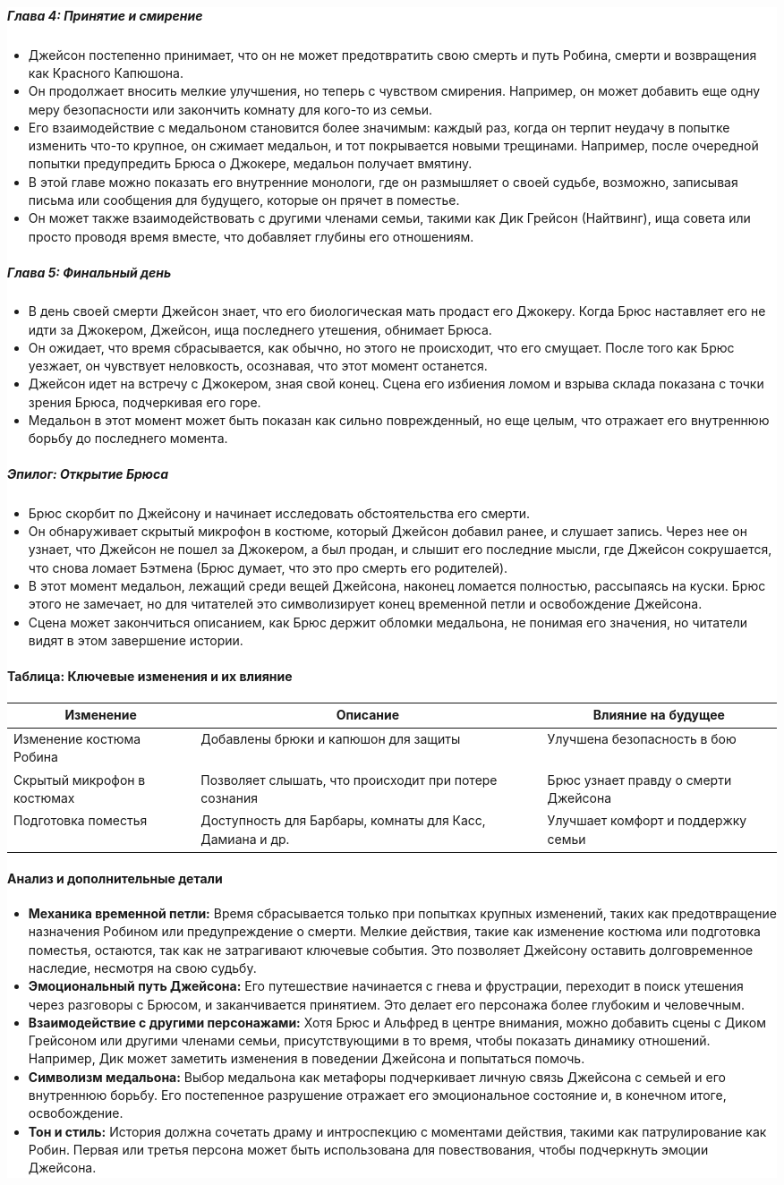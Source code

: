 ##### Глава 4: Принятие и смирение
- Джейсон постепенно принимает, что он не может предотвратить свою смерть и путь Робина, смерти и возвращения как Красного Капюшона.
- Он продолжает вносить мелкие улучшения, но теперь с чувством смирения. Например, он может добавить еще одну меру безопасности или закончить комнату для кого-то из семьи.
- Его взаимодействие с медальоном становится более значимым: каждый раз, когда он терпит неудачу в попытке изменить что-то крупное, он сжимает медальон, и тот покрывается новыми трещинами. Например, после очередной попытки предупредить Брюса о Джокере, медальон получает вмятину.
- В этой главе можно показать его внутренние монологи, где он размышляет о своей судьбе, возможно, записывая письма или сообщения для будущего, которые он прячет в поместье.
- Он может также взаимодействовать с другими членами семьи, такими как Дик Грейсон (Найтвинг), ища совета или просто проводя время вместе, что добавляет глубины его отношениям.

##### Глава 5: Финальный день
- В день своей смерти Джейсон знает, что его биологическая мать продаст его Джокеру. Когда Брюс наставляет его не идти за Джокером, Джейсон, ища последнего утешения, обнимает Брюса.
- Он ожидает, что время сбрасывается, как обычно, но этого не происходит, что его смущает. После того как Брюс уезжает, он чувствует неловкость, осознавая, что этот момент останется.
- Джейсон идет на встречу с Джокером, зная свой конец. Сцена его избиения ломом и взрыва склада показана с точки зрения Брюса, подчеркивая его горе.
- Медальон в этот момент может быть показан как сильно поврежденный, но еще целым, что отражает его внутреннюю борьбу до последнего момента.

##### Эпилог: Открытие Брюса
- Брюс скорбит по Джейсону и начинает исследовать обстоятельства его смерти.
- Он обнаруживает скрытый микрофон в костюме, который Джейсон добавил ранее, и слушает запись. Через нее он узнает, что Джейсон не пошел за Джокером, а был продан, и слышит его последние мысли, где Джейсон сокрушается, что снова ломает Бэтмена (Брюс думает, что это про смерть его родителей).
- В этот момент медальон, лежащий среди вещей Джейсона, наконец ломается полностью, рассыпаясь на куски. Брюс этого не замечает, но для читателей это символизирует конец временной петли и освобождение Джейсона.
- Сцена может закончиться описанием, как Брюс держит обломки медальона, не понимая его значения, но читатели видят в этом завершение истории.

#### Таблица: Ключевые изменения и их влияние

| Изменение                     | Описание                                   | Влияние на будущее                     |
|-------------------------------|--------------------------------------------|-----------------------------------------|
| Изменение костюма Робина      | Добавлены брюки и капюшон для защиты       | Улучшена безопасность в бою             |
| Скрытый микрофон в костюмах   | Позволяет слышать, что происходит при потере сознания | Брюс узнает правду о смерти Джейсона    |
| Подготовка поместья           | Доступность для Барбары, комнаты для Касс, Дамиана и др. | Улучшает комфорт и поддержку семьи      |

#### Анализ и дополнительные детали
- **Механика временной петли:** Время сбрасывается только при попытках крупных изменений, таких как предотвращение назначения Робином или предупреждение о смерти. Мелкие действия, такие как изменение костюма или подготовка поместья, остаются, так как не затрагивают ключевые события. Это позволяет Джейсону оставить долговременное наследие, несмотря на свою судьбу.
- **Эмоциональный путь Джейсона:** Его путешествие начинается с гнева и фрустрации, переходит в поиск утешения через разговоры с Брюсом, и заканчивается принятием. Это делает его персонажа более глубоким и человечным.
- **Взаимодействие с другими персонажами:** Хотя Брюс и Альфред в центре внимания, можно добавить сцены с Диком Грейсоном или другими членами семьи, присутствующими в то время, чтобы показать динамику отношений. Например, Дик может заметить изменения в поведении Джейсона и попытаться помочь.
- **Символизм медальона:** Выбор медальона как метафоры подчеркивает личную связь Джейсона с семьей и его внутреннюю борьбу. Его постепенное разрушение отражает его эмоциональное состояние и, в конечном итоге, освобождение.
- **Тон и стиль:** История должна сочетать драму и интроспекцию с моментами действия, такими как патрулирование как Робин. Первая или третья персона может быть использована для повествования, чтобы подчеркнуть эмоции Джейсона.
